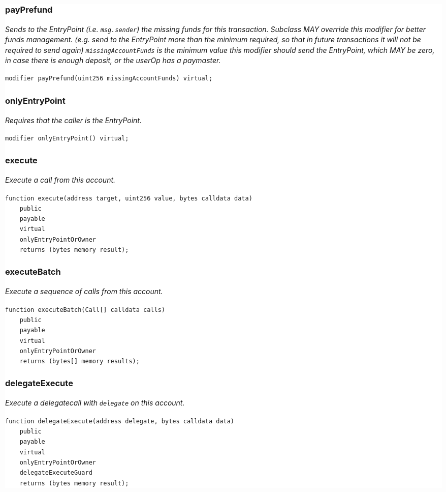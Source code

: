 ### payPrefund

*Sends to the EntryPoint (i.e. `msg.sender`) the missing funds for this transaction.
Subclass MAY override this modifier for better funds management.
(e.g. send to the EntryPoint more than the minimum required, so that in future transactions
it will not be required to send again)
`missingAccountFunds` is the minimum value this modifier should send the EntryPoint,
which MAY be zero, in case there is enough deposit, or the userOp has a paymaster.*


```solidity
modifier payPrefund(uint256 missingAccountFunds) virtual;
```

### onlyEntryPoint

*Requires that the caller is the EntryPoint.*


```solidity
modifier onlyEntryPoint() virtual;
```

### execute

*Execute a call from this account.*


```solidity
function execute(address target, uint256 value, bytes calldata data)
    public
    payable
    virtual
    onlyEntryPointOrOwner
    returns (bytes memory result);
```

### executeBatch

*Execute a sequence of calls from this account.*


```solidity
function executeBatch(Call[] calldata calls)
    public
    payable
    virtual
    onlyEntryPointOrOwner
    returns (bytes[] memory results);
```

### delegateExecute

*Execute a delegatecall with `delegate` on this account.*


```solidity
function delegateExecute(address delegate, bytes calldata data)
    public
    payable
    virtual
    onlyEntryPointOrOwner
    delegateExecuteGuard
    returns (bytes memory result);
```
